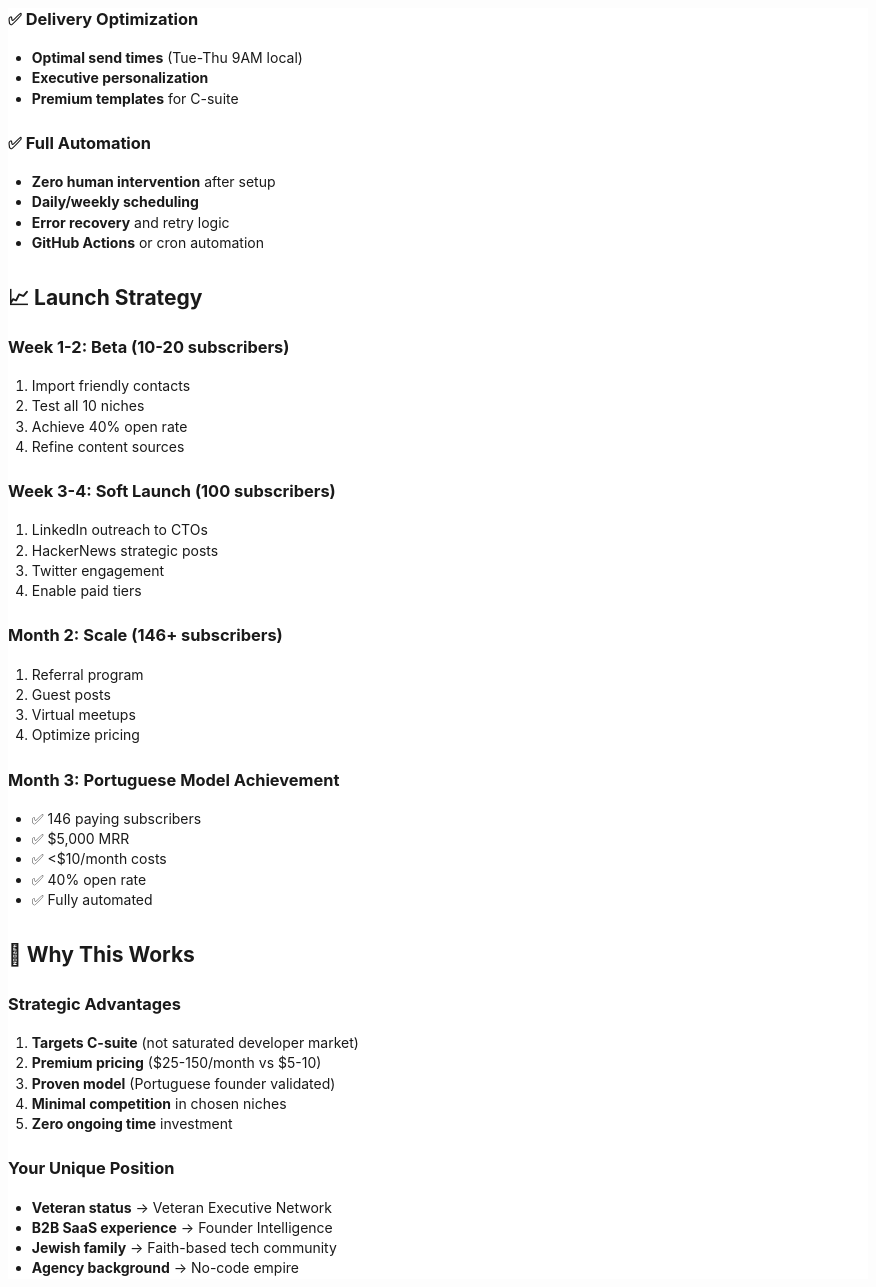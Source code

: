 ### ✅ Delivery Optimization
- **Optimal send times** (Tue-Thu 9AM local)
- **Executive personalization**
- **Premium templates** for C-suite

### ✅ Full Automation
- **Zero human intervention** after setup
- **Daily/weekly scheduling**
- **Error recovery** and retry logic
- **GitHub Actions** or cron automation

## 📈 Launch Strategy

### Week 1-2: Beta (10-20 subscribers)
1. Import friendly contacts
2. Test all 10 niches
3. Achieve 40% open rate
4. Refine content sources

### Week 3-4: Soft Launch (100 subscribers)
1. LinkedIn outreach to CTOs
2. HackerNews strategic posts
3. Twitter engagement
4. Enable paid tiers

### Month 2: Scale (146+ subscribers)
1. Referral program
2. Guest posts
3. Virtual meetups
4. Optimize pricing

### Month 3: Portuguese Model Achievement
- ✅ 146 paying subscribers
- ✅ $5,000 MRR
- ✅ <$10/month costs
- ✅ 40% open rate
- ✅ Fully automated

## 🎯 Why This Works

### Strategic Advantages
1. **Targets C-suite** (not saturated developer market)
2. **Premium pricing** ($25-150/month vs $5-10)
3. **Proven model** (Portuguese founder validated)
4. **Minimal competition** in chosen niches
5. **Zero ongoing time** investment

### Your Unique Position
- **Veteran status** → Veteran Executive Network
- **B2B SaaS experience** → Founder Intelligence
- **Jewish family** → Faith-based tech community
- **Agency background** → No-code empire
